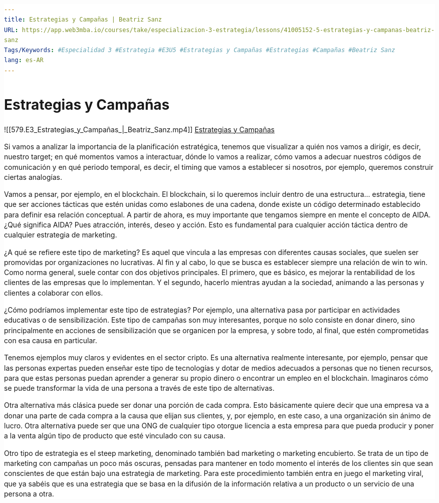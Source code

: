 ```yaml
---
title: Estrategias y Campañas | Beatriz Sanz
URL: https://app.web3mba.io/courses/take/especializacion-3-estrategia/lessons/41005152-5-estrategias-y-campanas-beatriz-sanz
Tags/Keywords: #Especialidad 3 #Estrategia #E3U5 #Estrategias y Campañas #Estrategias #Campañas #Beatriz Sanz
lang: es-AR
---
```

# Estrategias y Campañas
![[579.E3_Estrategias_y_Campañas_|_Beatriz_Sanz.mp4]]
[Estrategias y Campañas](https://app.web3mba.io?wvideo=fxv8a498ja)

Si vamos a analizar la importancia de la planificación estratégica, tenemos que visualizar a quién nos vamos a dirigir, es decir, nuestro target; en qué momentos vamos a interactuar, dónde lo vamos a realizar, cómo vamos a adecuar nuestros códigos de comunicación y en qué periodo temporal, es decir, el timing que vamos a establecer si nosotros, por ejemplo, queremos construir ciertas analogías.

Vamos a pensar, por ejemplo, en el blockchain. El blockchain, si lo queremos incluir dentro de una estructura... estrategia, tiene que ser acciones tácticas que estén unidas como eslabones de una cadena, donde existe un código determinado establecido para definir esa relación conceptual. A partir de ahora, es muy importante que tengamos siempre en mente el concepto de AIDA. ¿Qué significa AIDA? Pues atracción, interés, deseo y acción. Esto es fundamental para cualquier acción táctica dentro de cualquier estrategia de marketing.

¿A qué se refiere este tipo de marketing? Es aquel que vincula a las empresas con diferentes causas sociales, que suelen ser promovidas por organizaciones no lucrativas. Al fin y al cabo, lo que se busca es establecer siempre una relación de win to win. Como norma general, suele contar con dos objetivos principales. El primero, que es básico, es mejorar la rentabilidad de los clientes de las empresas que lo implementan. Y el segundo, hacerlo mientras ayudan a la sociedad, animando a las personas y clientes a colaborar con ellos.

¿Cómo podríamos implementar este tipo de estrategias? Por ejemplo, una alternativa pasa por participar en actividades educativas o de sensibilización. Este tipo de campañas son muy interesantes, porque no solo consiste en donar dinero, sino principalmente en acciones de sensibilización que se organicen por la empresa, y sobre todo, al final, que estén comprometidas con esa causa en particular.

Tenemos ejemplos muy claros y evidentes en el sector cripto. Es una alternativa realmente interesante, por ejemplo, pensar que las personas expertas pueden enseñar este tipo de tecnologías y dotar de medios adecuados a personas que no tienen recursos, para que estas personas puedan aprender a generar su propio dinero o encontrar un empleo en el blockchain. Imaginaros cómo se puede transformar la vida de una persona a través de este tipo de alternativas.

Otra alternativa más clásica puede ser donar una porción de cada compra. Esto básicamente quiere decir que una empresa va a donar una parte de cada compra a la causa que elijan sus clientes, y, por ejemplo, en este caso, a una organización sin ánimo de lucro. Otra alternativa puede ser que una ONG de cualquier tipo otorgue licencia a esta empresa para que pueda producir y poner a la venta algún tipo de producto que esté vinculado con su causa.

Otro tipo de estrategia es el steep marketing, denominado también bad marketing o marketing encubierto. Se trata de un tipo de marketing con campañas un poco más oscuras, pensadas para mantener en todo momento el interés de los clientes sin que sean conscientes de que están bajo una estrategia de marketing. Para este procedimiento también entra en juego el marketing viral, que ya sabéis que es una estrategia que se basa en la difusión de la información relativa a un producto o un servicio de una persona a otra.
